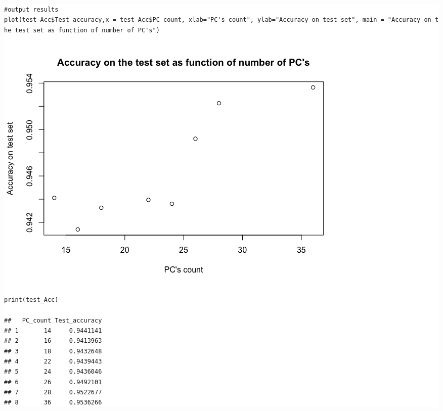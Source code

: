     #output results
    plot(test_Acc$Test_accuracy,x = test_Acc$PC_count, xlab="PC's count", ylab="Accuracy on test set", main = "Accuracy on the test set as function of number of PC's")

![](Prediction_assignment_files/figure-markdown_strict/unnamed-chunk-6-1.png)

    print(test_Acc)

    ##   PC_count Test_accuracy
    ## 1       14     0.9441141
    ## 2       16     0.9413963
    ## 3       18     0.9432648
    ## 4       22     0.9439443
    ## 5       24     0.9436046
    ## 6       26     0.9492101
    ## 7       28     0.9522677
    ## 8       36     0.9536266
